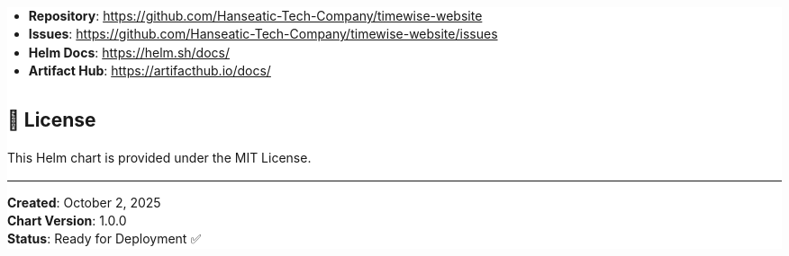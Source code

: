 - **Repository**: https://github.com/Hanseatic-Tech-Company/timewise-website
- **Issues**: https://github.com/Hanseatic-Tech-Company/timewise-website/issues
- **Helm Docs**: https://helm.sh/docs/
- **Artifact Hub**: https://artifacthub.io/docs/

## 📄 License

This Helm chart is provided under the MIT License.

---

**Created**: October 2, 2025  
**Chart Version**: 1.0.0  
**Status**: Ready for Deployment ✅

